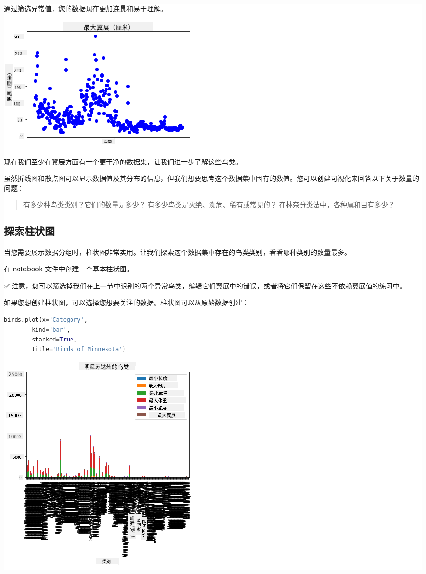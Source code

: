 通过筛选异常值，您的数据现在更加连贯和易于理解。

![翼展散点图](../../../../translated_images/scatterplot-wingspan-02.1c33790094ce36a75f5fb45b25ed2cf27f0356ea609e43c11e97a2cedd7011a4.zh.png)

现在我们至少在翼展方面有一个更干净的数据集，让我们进一步了解这些鸟类。

虽然折线图和散点图可以显示数据值及其分布的信息，但我们想要思考这个数据集中固有的数值。您可以创建可视化来回答以下关于数量的问题：

> 有多少种鸟类类别？它们的数量是多少？
> 有多少鸟类是灭绝、濒危、稀有或常见的？
> 在林奈分类法中，各种属和目有多少？

## 探索柱状图

当您需要展示数据分组时，柱状图非常实用。让我们探索这个数据集中存在的鸟类类别，看看哪种类别的数量最多。

在 notebook 文件中创建一个基本柱状图。

✅ 注意，您可以筛选掉我们在上一节中识别的两个异常鸟类，编辑它们翼展中的错误，或者将它们保留在这些不依赖翼展值的练习中。

如果您想创建柱状图，可以选择您想要关注的数据。柱状图可以从原始数据创建：

```python
birds.plot(x='Category',
        kind='bar',
        stacked=True,
        title='Birds of Minnesota')

```
![完整数据柱状图](../../../../translated_images/full-data-bar-02.aaa3fda71c63ed564b917841a1886c177dd9a26424142e510c0c0498fd6ca160.zh.png)
